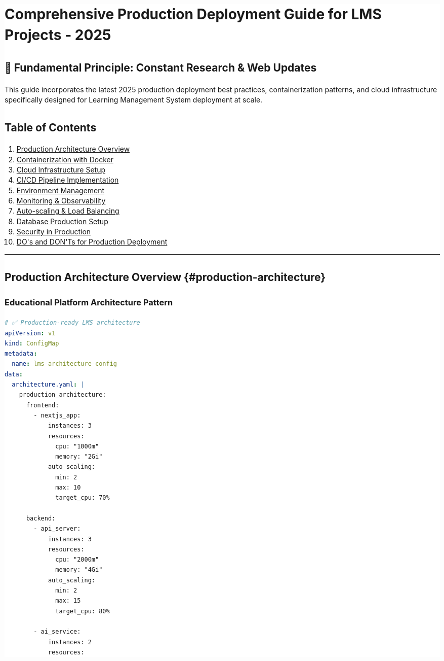 # Comprehensive Production Deployment Guide for LMS Projects - 2025

## 🔄 Fundamental Principle: Constant Research & Web Updates
This guide incorporates the latest 2025 production deployment best practices, containerization patterns, and cloud infrastructure specifically designed for Learning Management System deployment at scale.

## Table of Contents
1. [Production Architecture Overview](#production-architecture)
2. [Containerization with Docker](#containerization)
3. [Cloud Infrastructure Setup](#cloud-infrastructure)
4. [CI/CD Pipeline Implementation](#cicd-pipeline)
5. [Environment Management](#environment-management)
6. [Monitoring & Observability](#monitoring-observability)
7. [Auto-scaling & Load Balancing](#auto-scaling)
8. [Database Production Setup](#database-production)
9. [Security in Production](#security-production)
10. [DO's and DON'Ts for Production Deployment](#dos-donts)

---

## Production Architecture Overview {#production-architecture}

### Educational Platform Architecture Pattern

```yaml
# ✅ Production-ready LMS architecture
apiVersion: v1
kind: ConfigMap
metadata:
  name: lms-architecture-config
data:
  architecture.yaml: |
    production_architecture:
      frontend:
        - nextjs_app:
            instances: 3
            resources:
              cpu: "1000m"
              memory: "2Gi"
            auto_scaling:
              min: 2
              max: 10
              target_cpu: 70%
      
      backend:
        - api_server:
            instances: 3
            resources:
              cpu: "2000m"
              memory: "4Gi"
            auto_scaling:
              min: 2
              max: 15
              target_cpu: 80%
        
        - ai_service:
            instances: 2
            resources:
```